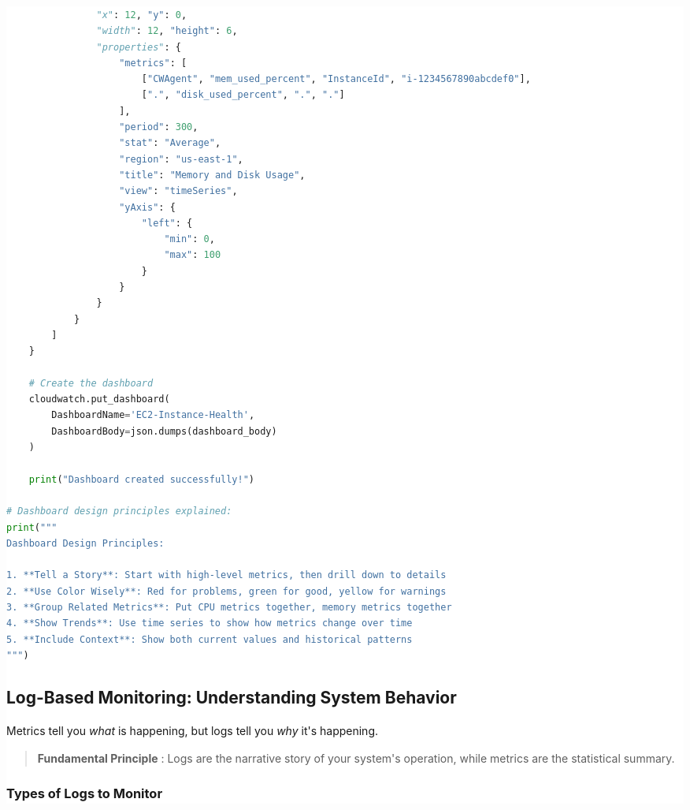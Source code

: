 ```python
                "x": 12, "y": 0,
                "width": 12, "height": 6,
                "properties": {
                    "metrics": [
                        ["CWAgent", "mem_used_percent", "InstanceId", "i-1234567890abcdef0"],
                        [".", "disk_used_percent", ".", "."]
                    ],
                    "period": 300,
                    "stat": "Average",
                    "region": "us-east-1", 
                    "title": "Memory and Disk Usage",
                    "view": "timeSeries",
                    "yAxis": {
                        "left": {
                            "min": 0,
                            "max": 100
                        }
                    }
                }
            }
        ]
    }
  
    # Create the dashboard
    cloudwatch.put_dashboard(
        DashboardName='EC2-Instance-Health',
        DashboardBody=json.dumps(dashboard_body)
    )
  
    print("Dashboard created successfully!")

# Dashboard design principles explained:
print("""
Dashboard Design Principles:

1. **Tell a Story**: Start with high-level metrics, then drill down to details
2. **Use Color Wisely**: Red for problems, green for good, yellow for warnings  
3. **Group Related Metrics**: Put CPU metrics together, memory metrics together
4. **Show Trends**: Use time series to show how metrics change over time
5. **Include Context**: Show both current values and historical patterns
""")
```

## Log-Based Monitoring: Understanding System Behavior

Metrics tell you *what* is happening, but logs tell you *why* it's happening.

> **Fundamental Principle** : Logs are the narrative story of your system's operation, while metrics are the statistical summary.

### Types of Logs to Monitor
